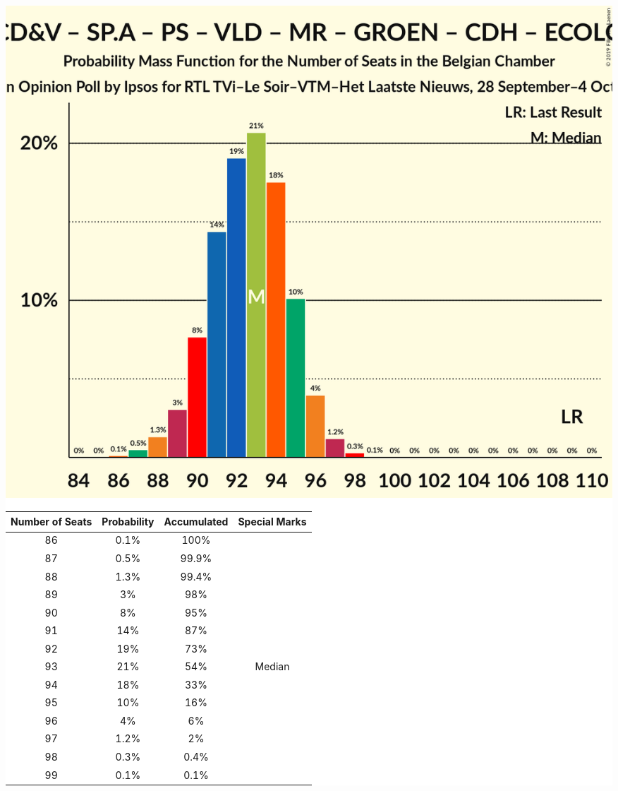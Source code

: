 ![Graph with seats probability mass function not yet produced](2015-10-04-Ipsos-coalitions-seats-pmf-cdv–spa–ps–vld–mr–groen–cdh–ecolo.png "Seats Probability Mass Function")

| Number of Seats | Probability | Accumulated | Special Marks |
|:---------------:|:-----------:|:-----------:|:-------------:|
| 86 | 0.1% | 100% |  |
| 87 | 0.5% | 99.9% |  |
| 88 | 1.3% | 99.4% |  |
| 89 | 3% | 98% |  |
| 90 | 8% | 95% |  |
| 91 | 14% | 87% |  |
| 92 | 19% | 73% |  |
| 93 | 21% | 54% | Median |
| 94 | 18% | 33% |  |
| 95 | 10% | 16% |  |
| 96 | 4% | 6% |  |
| 97 | 1.2% | 2% |  |
| 98 | 0.3% | 0.4% |  |
| 99 | 0.1% | 0.1% |  |